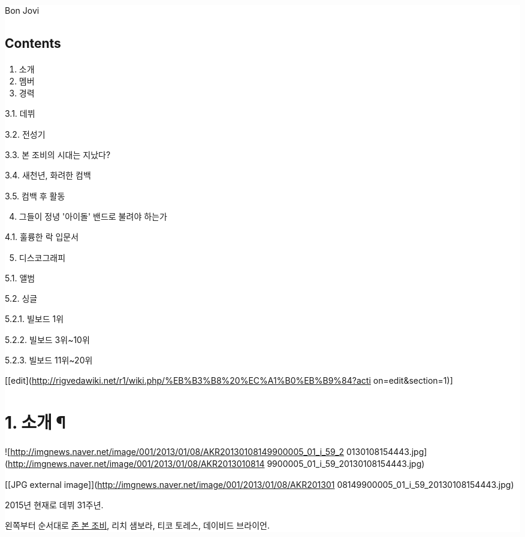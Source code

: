 Bon Jovi

## Contents

    

1. 소개 
2. 멤버 
3. 경력 
    

3.1. 데뷔

3.2. 전성기

3.3. 본 조비의 시대는 지났다?

3.4. 새천년, 화려한 컴백

3.5. 컴백 후 활동

4. 그들이 정녕 '아이돌' 밴드로 불려야 하는가 
    

4.1. 훌륭한 락 입문서

5. 디스코그래피 
    

5.1. 앨범

5.2. 싱글

    

5.2.1. 빌보드 1위

5.2.2. 빌보드 3위~10위

5.2.3. 빌보드 11위~20위

[[edit](http://rigvedawiki.net/r1/wiki.php/%EB%B3%B8%20%EC%A1%B0%EB%B9%84?acti
on=edit&section=1)]

# 1. 소개 ¶

  

![http://imgnews.naver.net/image/001/2013/01/08/AKR20130108149900005_01_i_59_2
0130108154443.jpg](http://imgnews.naver.net/image/001/2013/01/08/AKR2013010814
9900005_01_i_59_20130108154443.jpg)

[[JPG external image]](http://imgnews.naver.net/image/001/2013/01/08/AKR201301
08149900005_01_i_59_20130108154443.jpg)

  
  

2015년 현재로 데뷔 31주년.

  

왼쪽부터 순서대로 [존 본 조비](%EC%A1%B4%20%EB%B3%B8%20%EC%A1%B0%EB%B9%84.md), 리치 샘보라,
티코 토레스, 데이비드 브라이언.
